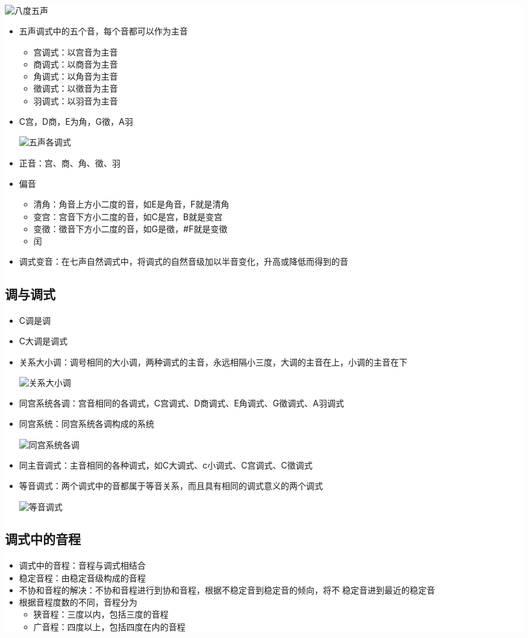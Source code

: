   ![八度五声](D:\project\justnote\img\八度五声.png)

- 五声调式中的五个音，每个音都可以作为主音

  - 宫调式：以宫音为主音
  - 商调式：以商音为主音
  - 角调式：以角音为主音
  - 徵调式：以徵音为主音
  - 羽调式：以羽音为主音

- C宫，D商，E为角，G徵，A羽

  ![五声各调式](D:\project\justnote\img\五声各调式.png)

- 正音：宫、商、角、徵、羽

- 偏音

  - 清角：角音上方小二度的音，如E是角音，F就是清角
  - 变宫：宫音下方小二度的音，如C是宫，B就是变宫
  - 变徵：徵音下方小二度的音，如G是徵，#F就是变徵
  - 闰

- 调式变音：在七声自然调式中，将调式的自然音级加以半音变化，升高或降低而得到的音



## 调与调式

- C调是调

- C大调是调式

- 关系大小调：调号相同的大小调，两种调式的主音，永远相隔小三度，大调的主音在上，小调的主音在下

  ![关系大小调](D:\project\justnote\img\关系大小调.png)

- 同宫系统各调：宫音相同的各调式，C宫调式、D商调式、E角调式、G徵调式、A羽调式 

- 同宫系统：同宫系统各调构成的系统

  ![同宫系统各调](D:\project\justnote\img\同宫系统各调.png)

- 同主音调式：主音相同的各种调式，如C大调式、c小调式、C宫调式、C徵调式

- 等音调式：两个调式中的音都属于等音关系，而且具有相同的调式意义的两个调式

  ![等音调式](D:\project\justnote\img\等音调式.png)



## 调式中的音程

- 调式中的音程：音程与调式相结合
- 稳定音程：由稳定音级构成的音程
- 不协和音程的解决：不协和音程进行到协和音程，根据不稳定音到稳定音的倾向，将不
  稳定音进到最近的稳定音
- 根据音程度数的不同，音程分为
  - 狭音程：三度以内，包括三度的音程
  - 广音程：四度以上，包括四度在内的音程
